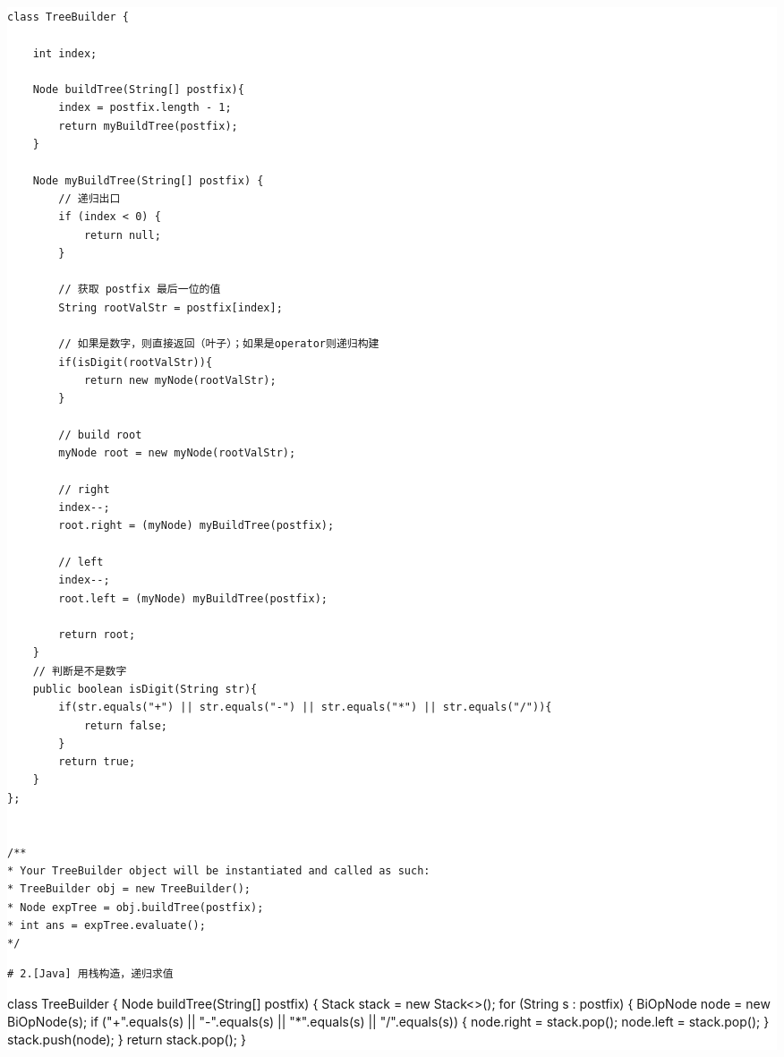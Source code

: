    class TreeBuilder {

        int index;
        
        Node buildTree(String[] postfix){
            index = postfix.length - 1;
            return myBuildTree(postfix);
        }

        Node myBuildTree(String[] postfix) {
            // 递归出口
            if (index < 0) {
                return null;
            }

            // 获取 postfix 最后一位的值
            String rootValStr = postfix[index];
            
            // 如果是数字，则直接返回（叶子）；如果是operator则递归构建
            if(isDigit(rootValStr)){
                return new myNode(rootValStr);
            }

            // build root
            myNode root = new myNode(rootValStr);
            
            // right
            index--;
            root.right = (myNode) myBuildTree(postfix);
            
            // left
            index--;
            root.left = (myNode) myBuildTree(postfix);
            
            return root;
        }
        // 判断是不是数字
        public boolean isDigit(String str){
            if(str.equals("+") || str.equals("-") || str.equals("*") || str.equals("/")){
                return false;
            }
            return true;
        }
    };


    /**
    * Your TreeBuilder object will be instantiated and called as such:
    * TreeBuilder obj = new TreeBuilder();
    * Node expTree = obj.buildTree(postfix);
    * int ans = expTree.evaluate();
    */
  ```
# 2.[Java] 用栈构造，递归求值
```
class TreeBuilder {
    Node buildTree(String[] postfix) {
        Stack<BiOpNode> stack = new Stack<>();
        for (String s : postfix) {
            BiOpNode node = new BiOpNode(s);
            if ("+".equals(s) || "-".equals(s) || "*".equals(s) || "/".equals(s)) {
                node.right = stack.pop();
                node.left = stack.pop();
            }
            stack.push(node);
        }
        return stack.pop();
    }
